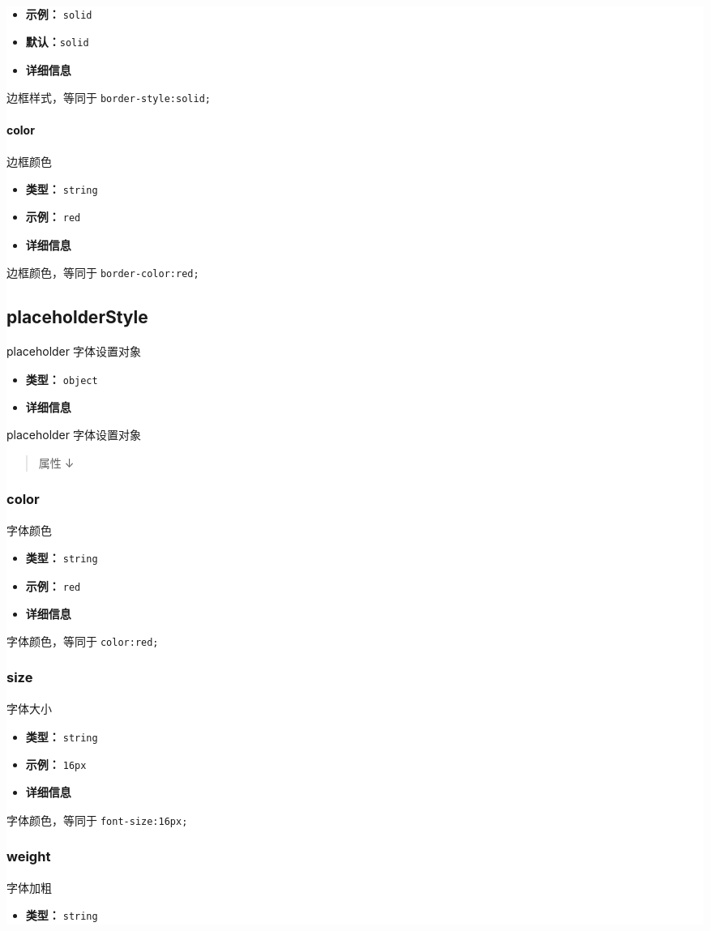 - **示例：** `solid`

- **默认：**`solid`

- **详细信息**

边框样式，等同于 `border-style:solid;`

#### color

边框颜色

- **类型：** `string`

- **示例：** `red`

- **详细信息**

边框颜色，等同于 `border-color:red;`

## placeholderStyle

placeholder 字体设置对象

- **类型：** `object`

- **详细信息**

placeholder 字体设置对象

> 属性 ↓

### color

字体颜色

- **类型：** `string`

- **示例：** `red`

- **详细信息**

字体颜色，等同于 `color:red;`

### size

字体大小

- **类型：** `string`

- **示例：** `16px`

- **详细信息**

字体颜色，等同于 `font-size:16px;`

### weight

字体加粗

- **类型：** `string`
